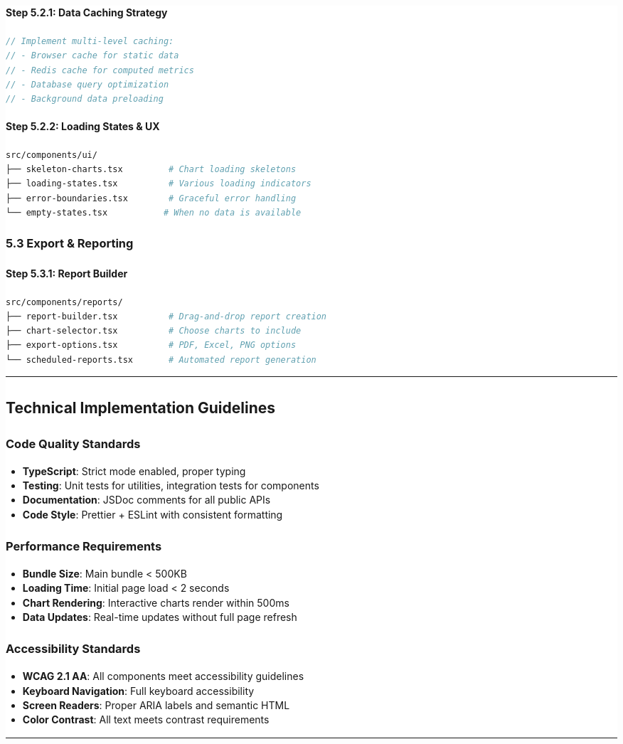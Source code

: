 #### Step 5.2.1: Data Caching Strategy
```typescript
// Implement multi-level caching:
// - Browser cache for static data
// - Redis cache for computed metrics
// - Database query optimization
// - Background data preloading
```

#### Step 5.2.2: Loading States & UX
```bash
src/components/ui/
├── skeleton-charts.tsx         # Chart loading skeletons
├── loading-states.tsx          # Various loading indicators
├── error-boundaries.tsx        # Graceful error handling
└── empty-states.tsx           # When no data is available
```

### 5.3 Export & Reporting

#### Step 5.3.1: Report Builder
```bash
src/components/reports/
├── report-builder.tsx          # Drag-and-drop report creation
├── chart-selector.tsx          # Choose charts to include
├── export-options.tsx          # PDF, Excel, PNG options
└── scheduled-reports.tsx       # Automated report generation
```

---

## Technical Implementation Guidelines

### Code Quality Standards
- **TypeScript**: Strict mode enabled, proper typing
- **Testing**: Unit tests for utilities, integration tests for components
- **Documentation**: JSDoc comments for all public APIs
- **Code Style**: Prettier + ESLint with consistent formatting

### Performance Requirements
- **Bundle Size**: Main bundle < 500KB
- **Loading Time**: Initial page load < 2 seconds
- **Chart Rendering**: Interactive charts render within 500ms
- **Data Updates**: Real-time updates without full page refresh

### Accessibility Standards
- **WCAG 2.1 AA**: All components meet accessibility guidelines
- **Keyboard Navigation**: Full keyboard accessibility
- **Screen Readers**: Proper ARIA labels and semantic HTML
- **Color Contrast**: All text meets contrast requirements

---